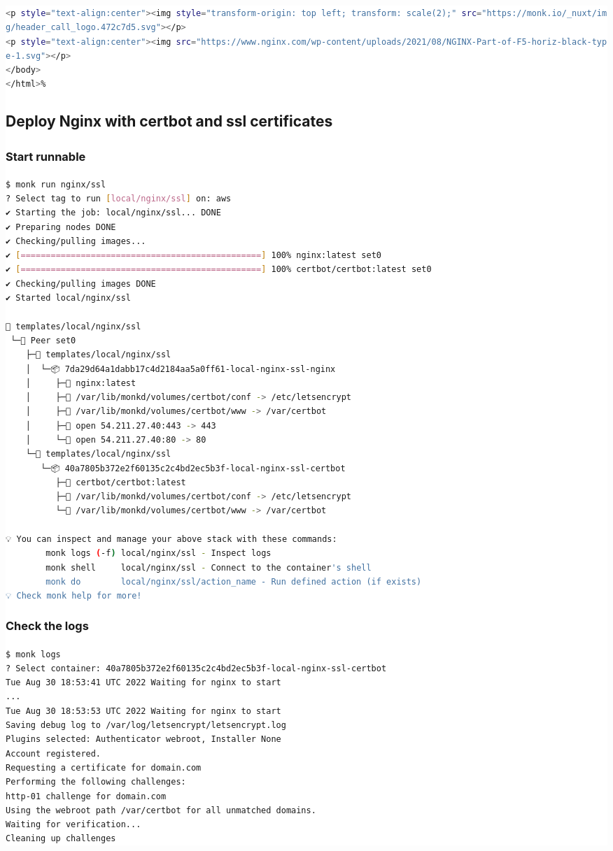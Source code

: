 ``` bash
<p style="text-align:center"><img style="transform-origin: top left; transform: scale(2);" src="https://monk.io/_nuxt/img/header_call_logo.472c7d5.svg"></p>
<p style="text-align:center"><img src="https://www.nginx.com/wp-content/uploads/2021/08/NGINX-Part-of-F5-horiz-black-type-1.svg"></p>
</body>
</html>%
```

## Deploy Nginx with certbot and ssl certificates

### Start runnable 

``` bash
$ monk run nginx/ssl
? Select tag to run [local/nginx/ssl] on: aws
✔ Starting the job: local/nginx/ssl... DONE
✔ Preparing nodes DONE
✔ Checking/pulling images...
✔ [================================================] 100% nginx:latest set0
✔ [================================================] 100% certbot/certbot:latest set0
✔ Checking/pulling images DONE
✔ Started local/nginx/ssl

🔩 templates/local/nginx/ssl
 └─🧊 Peer set0
    ├─🔩 templates/local/nginx/ssl 
    │  └─📦 7da29d64a1dabb17c4d2184aa5a0ff61-local-nginx-ssl-nginx 
    │     ├─🧩 nginx:latest                                   
    │     ├─💾 /var/lib/monkd/volumes/certbot/conf -> /etc/letsencrypt
    │     ├─💾 /var/lib/monkd/volumes/certbot/www -> /var/certbot
    │     ├─🔌 open 54.211.27.40:443 -> 443        
    │     └─🔌 open 54.211.27.40:80 -> 80          
    └─🔩 templates/local/nginx/ssl 
       └─📦 40a7805b372e2f60135c2c4bd2ec5b3f-local-nginx-ssl-certbot 
          ├─🧩 certbot/certbot:latest                         
          ├─💾 /var/lib/monkd/volumes/certbot/conf -> /etc/letsencrypt
          └─💾 /var/lib/monkd/volumes/certbot/www -> /var/certbot

💡 You can inspect and manage your above stack with these commands:
        monk logs (-f) local/nginx/ssl - Inspect logs
        monk shell     local/nginx/ssl - Connect to the container's shell
        monk do        local/nginx/ssl/action_name - Run defined action (if exists)
💡 Check monk help for more!
```

### Check the logs

``` bash
$ monk logs 
? Select container: 40a7805b372e2f60135c2c4bd2ec5b3f-local-nginx-ssl-certbot
Tue Aug 30 18:53:41 UTC 2022 Waiting for nginx to start
...
Tue Aug 30 18:53:53 UTC 2022 Waiting for nginx to start
Saving debug log to /var/log/letsencrypt/letsencrypt.log
Plugins selected: Authenticator webroot, Installer None
Account registered.
Requesting a certificate for domain.com
Performing the following challenges:
http-01 challenge for domain.com
Using the webroot path /var/certbot for all unmatched domains.
Waiting for verification...
Cleaning up challenges

```